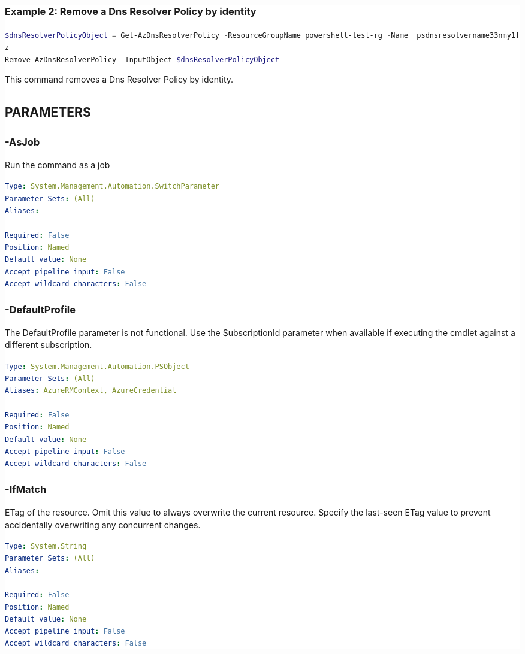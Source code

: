 ### Example 2: Remove a Dns Resolver Policy by identity
```powershell
$dnsResolverPolicyObject = Get-AzDnsResolverPolicy -ResourceGroupName powershell-test-rg -Name  psdnsresolvername33nmy1fz
Remove-AzDnsResolverPolicy -InputObject $dnsResolverPolicyObject
```

This command removes a Dns Resolver Policy by identity.

## PARAMETERS

### -AsJob
Run the command as a job

```yaml
Type: System.Management.Automation.SwitchParameter
Parameter Sets: (All)
Aliases:

Required: False
Position: Named
Default value: None
Accept pipeline input: False
Accept wildcard characters: False
```

### -DefaultProfile
The DefaultProfile parameter is not functional.
Use the SubscriptionId parameter when available if executing the cmdlet against a different subscription.

```yaml
Type: System.Management.Automation.PSObject
Parameter Sets: (All)
Aliases: AzureRMContext, AzureCredential

Required: False
Position: Named
Default value: None
Accept pipeline input: False
Accept wildcard characters: False
```

### -IfMatch
ETag of the resource.
Omit this value to always overwrite the current resource.
Specify the last-seen ETag value to prevent accidentally overwriting any concurrent changes.

```yaml
Type: System.String
Parameter Sets: (All)
Aliases:

Required: False
Position: Named
Default value: None
Accept pipeline input: False
Accept wildcard characters: False
```
